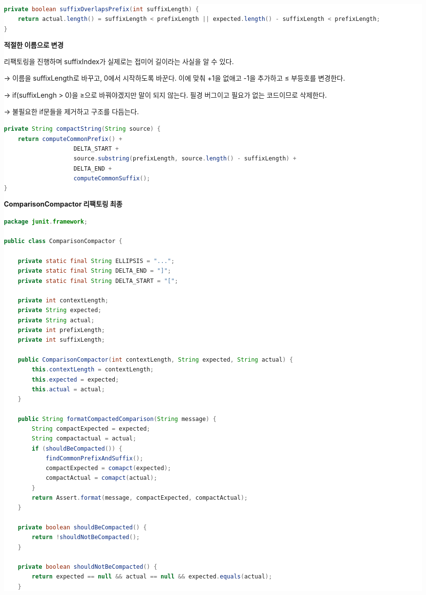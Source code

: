 ```java
private boolean suffixOverlapsPrefix(int suffixLength) {
    return actual.length() = suffixLength < prefixLength || expected.length() - suffixLength < prefixLength;
}
```

**적절한 이름으로 변경**

리팩토링을 진행하며 suffixIndex가 실제로는 접미어 길이라는 사실을 알 수 있다.

→ 이름을 suffixLength로 바꾸고, 0에서 시작하도록 바꾼다. 이에 맞춰 +1을 없애고 -1을 추가하고 ≤ 부등호를 변경한다.

→ if(suffixLengh > 0)을 ≥으로 바꿔야겠지만 말이 되지 않는다. 필경 버그이고 필요가 없는 코드이므로 삭제한다.

→ 불필요한 if문들을 제거하고 구조를 다듬는다.

```java
private String compactString(String source) {
	return computeCommonPrefix() + 
					DELTA_START + 
					source.substring(prefixLength, source.length() - suffixLength) + 
					DELTA_END + 
					computeCommonSuffix();
}
```

**ComparisonCompactor 리팩토링 최종**

```java
package junit.framework;

public class ComparisonCompactor {

    private static final String ELLIPSIS = "...";
    private static final String DELTA_END = "]";
    private static final String DELTA_START = "[";

    private int contextLength;
    private String expected;
    private String actual;
    private int prefixLength;
    private int suffixLength;

    public ComparisonCompactor(int contextLength, String expected, String actual) {
        this.contextLength = contextLength;
        this.expected = expected;
        this.actual = actual;
    }

    public String formatCompactedComparison(String message) {
        String compactExpected = expected;
        String compactactual = actual;
        if (shouldBeCompacted()) {
            findCommonPrefixAndSuffix();
            compactExpected = comapct(expected);
            compactActual = comapct(actual);
        }
        return Assert.format(message, compactExpected, compactActual);
    }

    private boolean shouldBeCompacted() {
        return !shouldNotBeCompacted();
    }

    private boolean shouldNotBeCompacted() {
        return expected == null && actual == null && expected.equals(actual);
    }
```